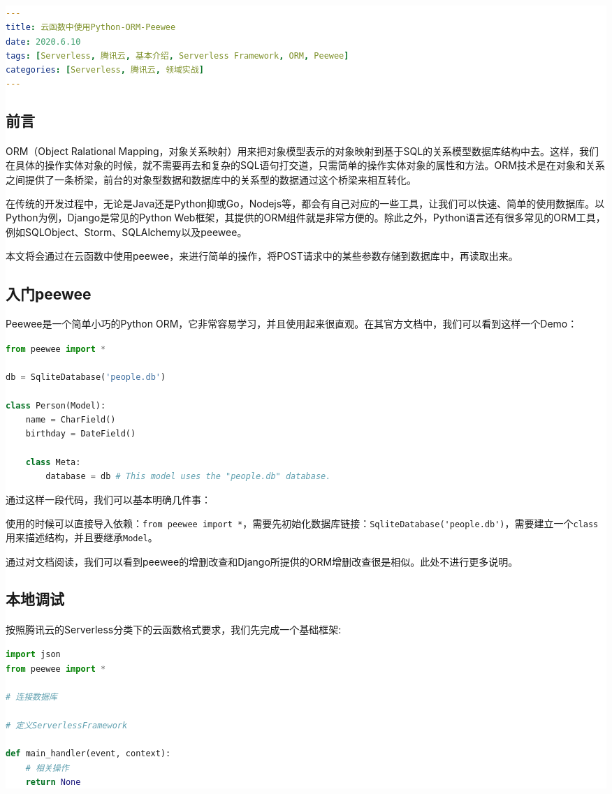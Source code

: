 ```yaml
---
title: 云函数中使用Python-ORM-Peewee
date: 2020.6.10
tags: [Serverless, 腾讯云, 基本介绍, Serverless Framework, ORM, Peewee]
categories: [Serverless, 腾讯云, 领域实战]
---
```


## 前言

ORM（Object Ralational Mapping，对象关系映射）用来把对象模型表示的对象映射到基于SQL的关系模型数据库结构中去。这样，我们在具体的操作实体对象的时候，就不需要再去和复杂的SQL语句打交道，只需简单的操作实体对象的属性和方法。ORM技术是在对象和关系之间提供了一条桥梁，前台的对象型数据和数据库中的关系型的数据通过这个桥梁来相互转化。

在传统的开发过程中，无论是Java还是Python抑或Go，Nodejs等，都会有自己对应的一些工具，让我们可以快速、简单的使用数据库。以Python为例，Django是常见的Python Web框架，其提供的ORM组件就是非常方便的。除此之外，Python语言还有很多常见的ORM工具，例如SQLObject、Storm、SQLAlchemy以及peewee。 

本文将会通过在云函数中使用peewee，来进行简单的操作，将POST请求中的某些参数存储到数据库中，再读取出来。

## 入门peewee

Peewee是一个简单小巧的Python ORM，它非常容易学习，并且使用起来很直观。在其官方文档中，我们可以看到这样一个Demo：

```python
from peewee import *

db = SqliteDatabase('people.db')

class Person(Model):
    name = CharField()
    birthday = DateField()

    class Meta:
        database = db # This model uses the "people.db" database.
```

通过这样一段代码，我们可以基本明确几件事：

使用的时候可以直接导入依赖：`from peewee import *`，需要先初始化数据库链接：`SqliteDatabase('people.db')`，需要建立一个`class`用来描述结构，并且要继承`Model`。

通过对文档阅读，我们可以看到peewee的增删改查和Django所提供的ORM增删改查很是相似。此处不进行更多说明。

## 本地调试

按照腾讯云的Serverless分类下的云函数格式要求，我们先完成一个基础框架:

```python
import json
from peewee import *

# 连接数据库

# 定义ServerlessFramework

def main_handler(event, context):
    # 相关操作
    return None
```
